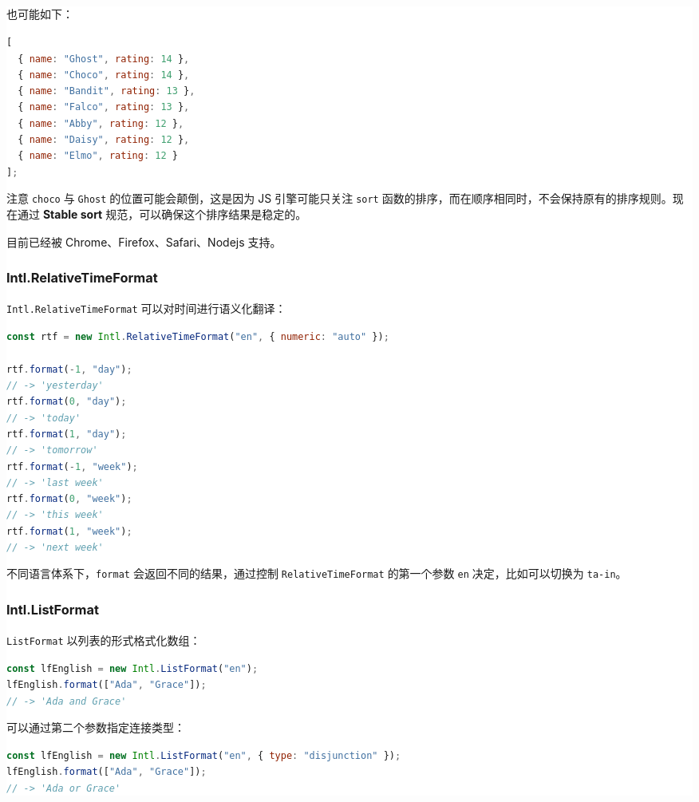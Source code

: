 也可能如下：

```js
[
  { name: "Ghost", rating: 14 },
  { name: "Choco", rating: 14 },
  { name: "Bandit", rating: 13 },
  { name: "Falco", rating: 13 },
  { name: "Abby", rating: 12 },
  { name: "Daisy", rating: 12 },
  { name: "Elmo", rating: 12 }
];
```

注意 `choco` 与 `Ghost` 的位置可能会颠倒，这是因为 JS 引擎可能只关注 `sort` 函数的排序，而在顺序相同时，不会保持原有的排序规则。现在通过 **Stable sort** 规范，可以确保这个排序结果是稳定的。

目前已经被 Chrome、Firefox、Safari、Nodejs 支持。

### Intl.RelativeTimeFormat

`Intl.RelativeTimeFormat` 可以对时间进行语义化翻译：

```js
const rtf = new Intl.RelativeTimeFormat("en", { numeric: "auto" });

rtf.format(-1, "day");
// -> 'yesterday'
rtf.format(0, "day");
// -> 'today'
rtf.format(1, "day");
// -> 'tomorrow'
rtf.format(-1, "week");
// -> 'last week'
rtf.format(0, "week");
// -> 'this week'
rtf.format(1, "week");
// -> 'next week'
```

不同语言体系下，`format` 会返回不同的结果，通过控制 `RelativeTimeFormat` 的第一个参数 `en` 决定，比如可以切换为 `ta-in`。

### Intl.ListFormat

`ListFormat` 以列表的形式格式化数组：

```js
const lfEnglish = new Intl.ListFormat("en");
lfEnglish.format(["Ada", "Grace"]);
// -> 'Ada and Grace'
```

可以通过第二个参数指定连接类型：

```js
const lfEnglish = new Intl.ListFormat("en", { type: "disjunction" });
lfEnglish.format(["Ada", "Grace"]);
// -> 'Ada or Grace'
```
